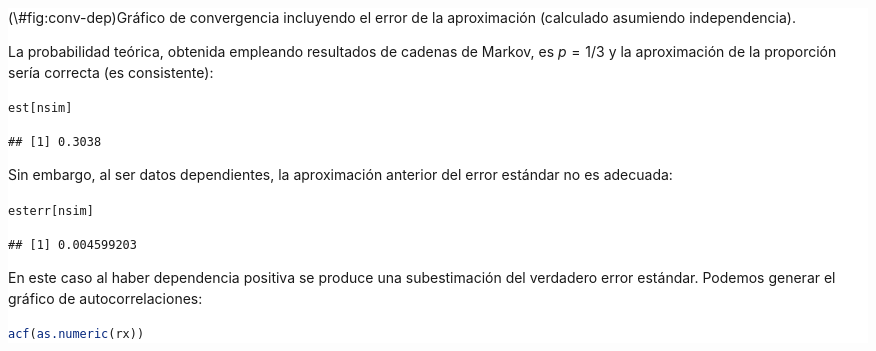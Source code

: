 <p class="caption">(\#fig:conv-dep)Gráfico de convergencia incluyendo el error de la aproximación (calculado asumiendo independencia).</p>
</div>

La probabilidad teórica, obtenida empleando resultados de cadenas de Markov, es $p = 1/3$ y la aproximación de la proporción sería correcta (es consistente):

```r
est[nsim]
```

```
## [1] 0.3038
```

Sin embargo, al ser datos dependientes, la aproximación anterior del error estándar no es adecuada:

```r
esterr[nsim]
```

```
## [1] 0.004599203
```

En este caso al haber dependencia positiva se produce una subestimación del verdadero error estándar.
Podemos generar el gráfico de autocorrelaciones:


```r
acf(as.numeric(rx))
```

<div class="figure" style="text-align: center">